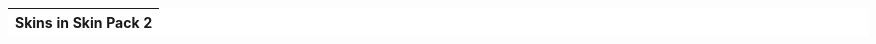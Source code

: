 | Skins in Skin Pack 2                                                                                                                                                                                                                                                                                                                                                                                                                                                                                                                                                                                                                                                                                                                                                                                                                                                                                                                                                                                                                                                                                                                                                                                                                                                                                                                                                                                                                                                                                                                                                                                                                                                                                                                                                                                                                                                                                                                                                                                                                                                                                                                                                            |
|---------------------------------------------------------------------------------------------------------------------------------------------------------------------------------------------------------------------------------------------------------------------------------------------------------------------------------------------------------------------------------------------------------------------------------------------------------------------------------------------------------------------------------------------------------------------------------------------------------------------------------------------------------------------------------------------------------------------------------------------------------------------------------------------------------------------------------------------------------------------------------------------------------------------------------------------------------------------------------------------------------------------------------------------------------------------------------------------------------------------------------------------------------------------------------------------------------------------------------------------------------------------------------------------------------------------------------------------------------------------------------------------------------------------------------------------------------------------------------------------------------------------------------------------------------------------------------------------------------------------------------------------------------------------------------------------------------------------------------------------------------------------------------------------------------------------------------------------------------------------------------------------------------------------------------------------------------------------------------------------------------------------------------------------------------------------------------------------------------------------------------------------------------------------------------|